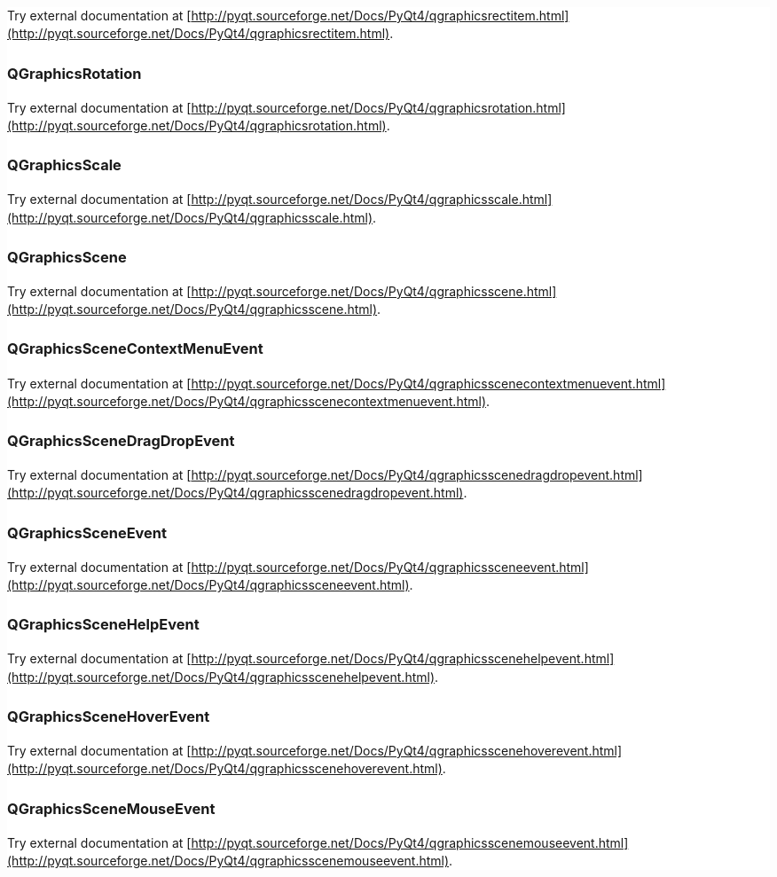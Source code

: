 Try external documentation at [http://pyqt.sourceforge.net/Docs/PyQt4/qgraphicsrectitem.html](http://pyqt.sourceforge.net/Docs/PyQt4/qgraphicsrectitem.html).


### QGraphicsRotation ###

Try external documentation at [http://pyqt.sourceforge.net/Docs/PyQt4/qgraphicsrotation.html](http://pyqt.sourceforge.net/Docs/PyQt4/qgraphicsrotation.html).


### QGraphicsScale ###

Try external documentation at [http://pyqt.sourceforge.net/Docs/PyQt4/qgraphicsscale.html](http://pyqt.sourceforge.net/Docs/PyQt4/qgraphicsscale.html).


### QGraphicsScene ###

Try external documentation at [http://pyqt.sourceforge.net/Docs/PyQt4/qgraphicsscene.html](http://pyqt.sourceforge.net/Docs/PyQt4/qgraphicsscene.html).


### QGraphicsSceneContextMenuEvent ###

Try external documentation at [http://pyqt.sourceforge.net/Docs/PyQt4/qgraphicsscenecontextmenuevent.html](http://pyqt.sourceforge.net/Docs/PyQt4/qgraphicsscenecontextmenuevent.html).


### QGraphicsSceneDragDropEvent ###

Try external documentation at [http://pyqt.sourceforge.net/Docs/PyQt4/qgraphicsscenedragdropevent.html](http://pyqt.sourceforge.net/Docs/PyQt4/qgraphicsscenedragdropevent.html).


### QGraphicsSceneEvent ###

Try external documentation at [http://pyqt.sourceforge.net/Docs/PyQt4/qgraphicssceneevent.html](http://pyqt.sourceforge.net/Docs/PyQt4/qgraphicssceneevent.html).


### QGraphicsSceneHelpEvent ###

Try external documentation at [http://pyqt.sourceforge.net/Docs/PyQt4/qgraphicsscenehelpevent.html](http://pyqt.sourceforge.net/Docs/PyQt4/qgraphicsscenehelpevent.html).


### QGraphicsSceneHoverEvent ###

Try external documentation at [http://pyqt.sourceforge.net/Docs/PyQt4/qgraphicsscenehoverevent.html](http://pyqt.sourceforge.net/Docs/PyQt4/qgraphicsscenehoverevent.html).


### QGraphicsSceneMouseEvent ###

Try external documentation at [http://pyqt.sourceforge.net/Docs/PyQt4/qgraphicsscenemouseevent.html](http://pyqt.sourceforge.net/Docs/PyQt4/qgraphicsscenemouseevent.html).
